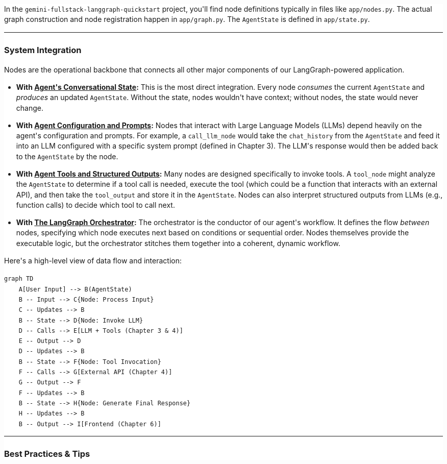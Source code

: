In the `gemini-fullstack-langgraph-quickstart` project, you'll find node definitions typically in files like `app/nodes.py`. The actual graph construction and node registration happen in `app/graph.py`. The `AgentState` is defined in `app/state.py`.

---

### System Integration

Nodes are the operational backbone that connects all other major components of our LangGraph-powered application.

*   **With [Agent's Conversational State](chapter_01.md):** This is the most direct integration. Every node *consumes* the current `AgentState` and *produces* an updated `AgentState`. Without the state, nodes wouldn't have context; without nodes, the state would never change.

*   **With [Agent Configuration and Prompts](chapter_03.md):** Nodes that interact with Large Language Models (LLMs) depend heavily on the agent's configuration and prompts. For example, a `call_llm_node` would take the `chat_history` from the `AgentState` and feed it into an LLM configured with a specific system prompt (defined in Chapter 3). The LLM's response would then be added back to the `AgentState` by the node.

*   **With [Agent Tools and Structured Outputs](chapter_04.md):** Many nodes are designed specifically to invoke tools. A `tool_node` might analyze the `AgentState` to determine if a tool call is needed, execute the tool (which could be a function that interacts with an external API), and then take the `tool_output` and store it in the `AgentState`. Nodes can also interpret structured outputs from LLMs (e.g., function calls) to decide which tool to call next.

*   **With [The LangGraph Orchestrator](chapter_05.md):** The orchestrator is the conductor of our agent's workflow. It defines the flow *between* nodes, specifying which node executes next based on conditions or sequential order. Nodes themselves provide the executable logic, but the orchestrator stitches them together into a coherent, dynamic workflow.

Here's a high-level view of data flow and interaction:

```mermaid
graph TD
    A[User Input] --> B(AgentState)
    B -- Input --> C{Node: Process Input}
    C -- Updates --> B
    B -- State --> D{Node: Invoke LLM}
    D -- Calls --> E[LLM + Tools (Chapter 3 & 4)]
    E -- Output --> D
    D -- Updates --> B
    B -- State --> F{Node: Tool Invocation}
    F -- Calls --> G[External API (Chapter 4)]
    G -- Output --> F
    F -- Updates --> B
    B -- State --> H{Node: Generate Final Response}
    H -- Updates --> B
    B -- Output --> I[Frontend (Chapter 6)]
```

---

### Best Practices & Tips

